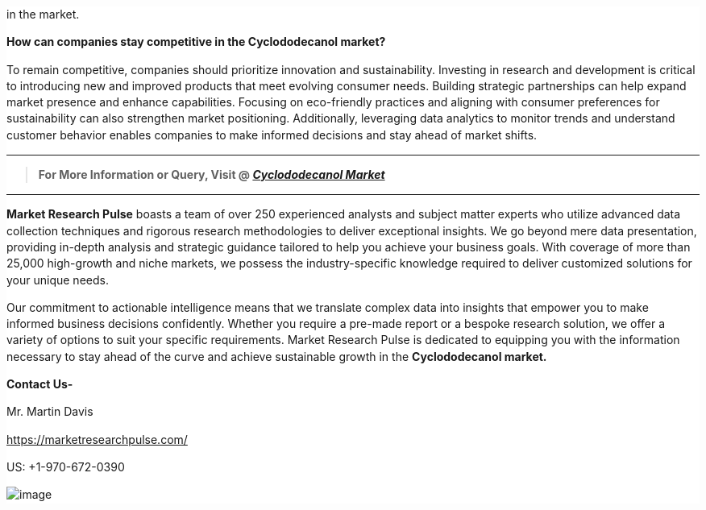 in the market.</p><p><strong>How can companies stay competitive in the Cyclododecanol market?</strong></p><p>To remain competitive, companies should prioritize innovation and sustainability. Investing in research and development is critical to introducing new and improved products that meet evolving consumer needs. Building strategic partnerships can help expand market presence and enhance capabilities. Focusing on eco-friendly practices and aligning with consumer preferences for sustainability can also strengthen market positioning. Additionally, leveraging data analytics to monitor trends and understand customer behavior enables companies to make informed decisions and stay ahead of market shifts.</p><hr /><blockquote><p><strong>For More Information or Query, Visit @&nbsp;<em><a href="https://marketresearchpulse.com/report/57689/cyclododecanol-market?utm_source=Linkedin&utm_medium=0115">Cyclododecanol Market</a></em></strong></p></blockquote><hr /><p><strong>Market Research Pulse</strong> boasts a team of over 250 experienced analysts and subject matter experts who utilize advanced data collection techniques and rigorous research methodologies to deliver exceptional insights. We go beyond mere data presentation, providing in-depth analysis and strategic guidance tailored to help you achieve your business goals. With coverage of more than 25,000 high-growth and niche markets, we possess the industry-specific knowledge required to deliver customized solutions for your unique needs.</p><p>Our commitment to actionable intelligence means that we translate complex data into insights that empower you to make informed business decisions confidently. Whether you require a pre-made report or a bespoke research solution, we offer a variety of options to suit your specific requirements. Market Research Pulse is dedicated to equipping you with the information necessary to stay ahead of the curve and achieve sustainable growth in the <strong>Cyclododecanol market.</strong></p><p><strong>Contact Us-</strong></p><p>Mr. Martin Davis</p><p>https://marketresearchpulse.com/</p><p>US: +1-970-672-0390</p>
![image](https://github.com/user-attachments/assets/78923ba6-dea4-4ec4-84c4-1c92ddb27236)
